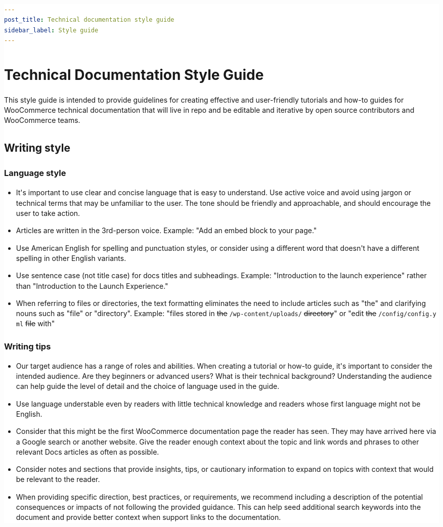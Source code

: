 ```yaml
---
post_title: Technical documentation style guide
sidebar_label: Style guide
---
```


# Technical Documentation Style Guide

This style guide is intended to provide guidelines for creating effective and user-friendly tutorials and how-to guides for WooCommerce technical documentation that will live in repo and be editable and iterative by open source contributors and WooCommerce teams.

## Writing style

### Language style

- It's important to use clear and concise language that is easy to understand. Use active voice and avoid using jargon or technical terms that may be unfamiliar to the user. The tone should be friendly and approachable, and should encourage the user to take action.

- Articles are written in the 3rd-person voice.
  Example: "Add an embed block to your page."

- Use American English for spelling and punctuation styles, or consider using a different word that doesn't have a different spelling in other English variants.

- Use sentence case (not title case) for docs titles and subheadings.
  Example: "Introduction to the launch experience" rather than "Introduction to the Launch Experience."

- When referring to files or directories, the text formatting eliminates the need to include articles such as "the" and clarifying nouns such as "file" or "directory".
  Example: "files stored in ~~the~~ `/wp-content/uploads/` ~~directory~~" or "edit ~~the~~ `/config/config.yml` ~~file~~ with"

### Writing tips

- Our target audience has a range of roles and abilities. When creating a tutorial or how-to guide, it's important to consider the intended audience. Are they beginners or advanced users? What is their technical background? Understanding the audience can help guide the level of detail and the choice of language used in the guide.

- Use language understable even by readers with little technical knowledge and readers whose first language might not be English.

- Consider that this might be the first WooCommerce documentation page the reader has seen. They may have arrived here via a Google search or another website. Give the reader enough context about the topic and link words and phrases to other relevant Docs articles as often as possible.

- Consider notes and sections that provide insights, tips, or cautionary information to expand on topics with context that would be relevant to the reader.

- When providing specific direction, best practices, or requirements, we recommend including a description of the potential consequences or impacts of not following the provided guidance. This can help seed additional search keywords into the document and provide better context when support links to the documentation.
